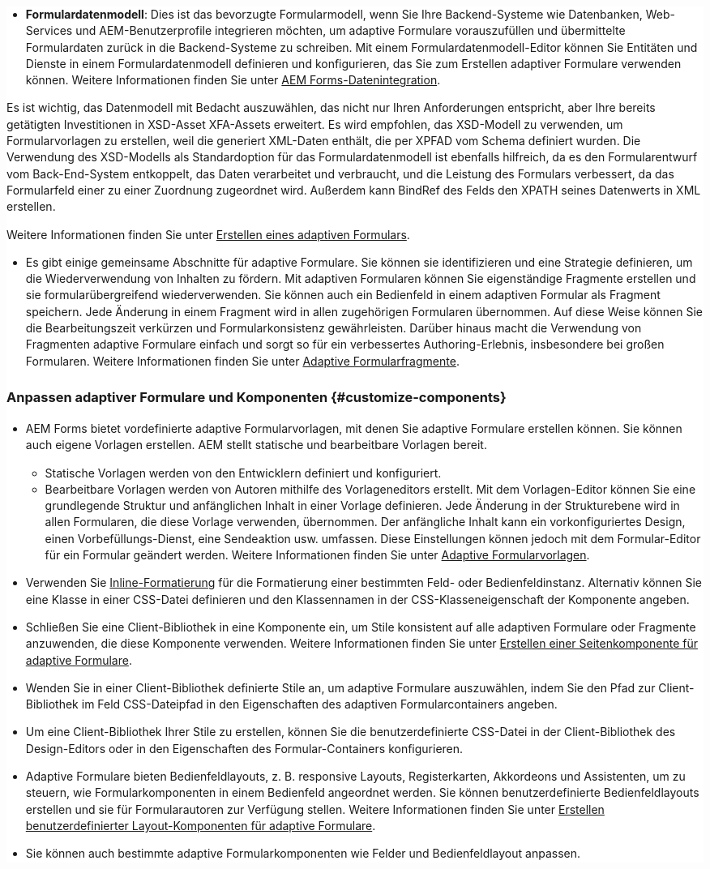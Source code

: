    * **Formulardatenmodell**: Dies ist das bevorzugte Formularmodell, wenn Sie Ihre Backend-Systeme wie Datenbanken, Web-Services und AEM-Benutzerprofile integrieren möchten, um adaptive Formulare vorauszufüllen und übermittelte Formulardaten zurück in die Backend-Systeme zu schreiben. Mit einem Formulardatenmodell-Editor können Sie Entitäten und Dienste in einem Formulardatenmodell definieren und konfigurieren, das Sie zum Erstellen adaptiver Formulare verwenden können. Weitere Informationen finden Sie unter [AEM Forms-Datenintegration](/help/forms/using/data-integration.md).

Es ist wichtig, das Datenmodell mit Bedacht auszuwählen, das nicht nur Ihren Anforderungen entspricht, aber Ihre bereits getätigten Investitionen in XSD-Asset XFA-Assets erweitert. Es wird empfohlen, das XSD-Modell zu verwenden, um Formularvorlagen zu erstellen, weil die generiert XML-Daten enthält, die per XPFAD vom Schema definiert wurden. Die Verwendung des XSD-Modells als Standardoption für das Formulardatenmodell ist ebenfalls hilfreich, da es den Formularentwurf vom Back-End-System entkoppelt, das Daten verarbeitet und verbraucht, und die Leistung des Formulars verbessert, da das Formularfeld einer zu einer Zuordnung zugeordnet wird. Außerdem kann BindRef des Felds den XPATH seines Datenwerts in XML erstellen.

Weitere Informationen finden Sie unter [Erstellen eines adaptiven Formulars](/help/forms/using/creating-adaptive-form.md).

* Es gibt einige gemeinsame Abschnitte für adaptive Formulare. Sie können sie identifizieren und eine Strategie definieren, um die Wiederverwendung von Inhalten zu fördern. Mit adaptiven Formularen können Sie eigenständige Fragmente erstellen und sie formularübergreifend wiederverwenden. Sie können auch ein Bedienfeld in einem adaptiven Formular als Fragment speichern. Jede Änderung in einem Fragment wird in allen zugehörigen Formularen übernommen. Auf diese Weise können Sie die Bearbeitungszeit verkürzen und Formularkonsistenz gewährleisten. Darüber hinaus macht die Verwendung von Fragmenten adaptive Formulare einfach und sorgt so für ein verbessertes Authoring-Erlebnis, insbesondere bei großen Formularen. Weitere Informationen finden Sie unter [Adaptive Formularfragmente](/help/forms/using/adaptive-form-fragments.md).

### Anpassen adaptiver Formulare und Komponenten {#customize-components}

* AEM Forms bietet vordefinierte adaptive Formularvorlagen, mit denen Sie adaptive Formulare erstellen können. Sie können auch eigene Vorlagen erstellen. AEM stellt statische und bearbeitbare Vorlagen bereit.

   * Statische Vorlagen werden von den Entwicklern definiert und konfiguriert.
   * Bearbeitbare Vorlagen werden von Autoren mithilfe des Vorlageneditors erstellt. Mit dem Vorlagen-Editor können Sie eine grundlegende Struktur und anfänglichen Inhalt in einer Vorlage definieren. Jede Änderung in der Strukturebene wird in allen Formularen, die diese Vorlage verwenden, übernommen. Der anfängliche Inhalt kann ein vorkonfiguriertes Design, einen Vorbefüllungs-Dienst, eine Sendeaktion usw. umfassen. Diese Einstellungen können jedoch mit dem Formular-Editor für ein Formular geändert werden. Weitere Informationen finden Sie unter [Adaptive Formularvorlagen](/help/forms/using/template-editor.md).

* Verwenden Sie [Inline-Formatierung](/help/forms/using/inline-style-adaptive-forms.md) für die Formatierung einer bestimmten Feld- oder Bedienfeldinstanz. Alternativ können Sie eine Klasse in einer CSS-Datei definieren und den Klassennamen in der CSS-Klasseneigenschaft der Komponente angeben.
* Schließen Sie eine Client-Bibliothek in eine Komponente ein, um Stile konsistent auf alle adaptiven Formulare oder Fragmente anzuwenden, die diese Komponente verwenden. Weitere Informationen finden Sie unter [Erstellen einer Seitenkomponente für adaptive Formulare](/help/forms/using/custom-adaptive-forms-templates.md).
* Wenden Sie in einer Client-Bibliothek definierte Stile an, um adaptive Formulare auszuwählen, indem Sie den Pfad zur Client-Bibliothek im Feld CSS-Dateipfad in den Eigenschaften des adaptiven Formularcontainers angeben.
* Um eine Client-Bibliothek Ihrer Stile zu erstellen, können Sie die benutzerdefinierte CSS-Datei in der Client-Bibliothek des Design-Editors oder in den Eigenschaften des Formular-Containers konfigurieren.
* Adaptive Formulare bieten Bedienfeldlayouts, z. B. responsive Layouts, Registerkarten, Akkordeons und Assistenten, um zu steuern, wie Formularkomponenten in einem Bedienfeld angeordnet werden. Sie können benutzerdefinierte Bedienfeldlayouts erstellen und sie für Formularautoren zur Verfügung stellen. Weitere Informationen finden Sie unter [Erstellen benutzerdefinierter Layout-Komponenten für adaptive Formulare](/help/forms/using/custom-layout-components-forms.md).
* Sie können auch bestimmte adaptive Formularkomponenten wie Felder und Bedienfeldlayout anpassen.
